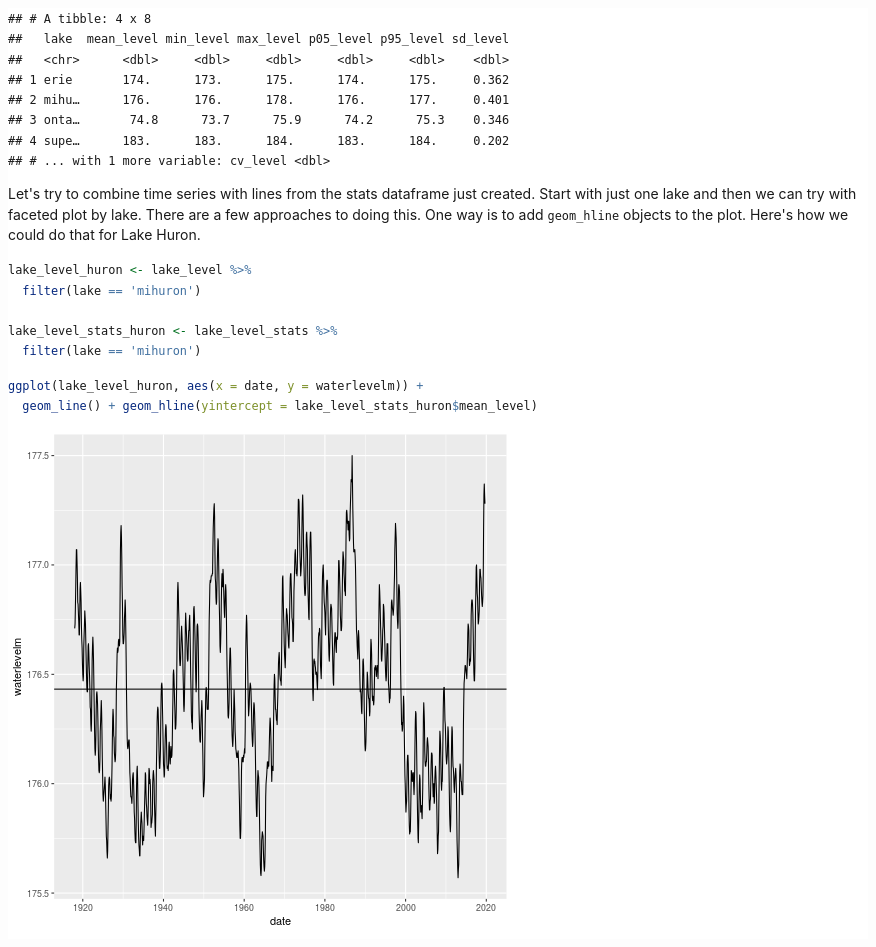 ```
## # A tibble: 4 x 8
##   lake  mean_level min_level max_level p05_level p95_level sd_level
##   <chr>      <dbl>     <dbl>     <dbl>     <dbl>     <dbl>    <dbl>
## 1 erie       174.      173.      175.      174.      175.     0.362
## 2 mihu…      176.      176.      178.      176.      177.     0.401
## 3 onta…       74.8      73.7      75.9      74.2      75.3    0.346
## 4 supe…      183.      183.      184.      183.      184.     0.202
## # ... with 1 more variable: cv_level <dbl>
```

Let's try to combine time series with lines from the stats dataframe just created. Start with
just one lake and then we can try with faceted plot by lake.
There are a few approaches to doing this. One way is to add `geom_hline` objects to the plot. Here's how we could do that for Lake Huron.


```r
lake_level_huron <- lake_level %>%
  filter(lake == 'mihuron')

lake_level_stats_huron <- lake_level_stats %>%
  filter(lake == 'mihuron')
```


```r
ggplot(lake_level_huron, aes(x = date, y = waterlevelm)) +
  geom_line() + geom_hline(yintercept = lake_level_stats_huron$mean_level)
```

![center](./images/getandplot_gl_water_levels/tshuron-1.png)
